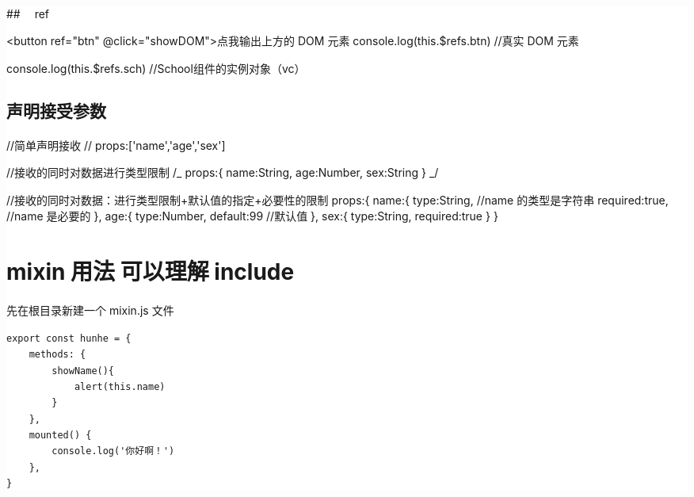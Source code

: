 ##　 ref

<button ref="btn" @click="showDOM">点我输出上方的 DOM 元素</button>
console.log(this.$refs.btn) //真实 DOM 元素

<School ref="sch"/>
console.log(this.$refs.sch) //School组件的实例对象（vc）

## 声明接受参数

//简单声明接收
// props:['name','age','sex']

//接收的同时对数据进行类型限制
/_ props:{
name:String,
age:Number,
sex:String
} _/

//接收的同时对数据：进行类型限制+默认值的指定+必要性的限制
props:{
name:{
type:String, //name 的类型是字符串
required:true, //name 是必要的
},
age:{
type:Number,
default:99 //默认值
},
sex:{
type:String,
required:true
}
}

# mixin 用法 可以理解 include

先在根目录新建一个 mixin.js 文件

```
export const hunhe = {
	methods: {
		showName(){
			alert(this.name)
		}
	},
	mounted() {
		console.log('你好啊！')
	},
}
```
